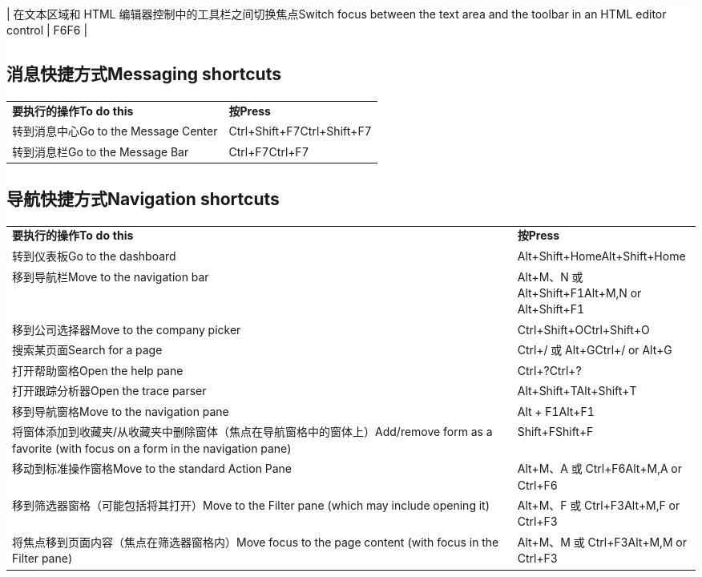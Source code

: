 | <span data-ttu-id="3e5cd-306">在文本区域和 HTML 编辑器控制中的工具栏之间切换焦点</span><span class="sxs-lookup"><span data-stu-id="3e5cd-306">Switch focus between the text area and the toolbar in an HTML editor control</span></span> | <span data-ttu-id="3e5cd-307">F6</span><span class="sxs-lookup"><span data-stu-id="3e5cd-307">F6</span></span>                            |

## <a name="messaging-shortcuts"></a><span data-ttu-id="3e5cd-308">消息快捷方式</span><span class="sxs-lookup"><span data-stu-id="3e5cd-308">Messaging shortcuts</span></span>

|                          |               |
|--------------------------|---------------|
| <span data-ttu-id="3e5cd-309">**要执行的操作**</span><span class="sxs-lookup"><span data-stu-id="3e5cd-309">**To do this**</span></span>           | <span data-ttu-id="3e5cd-310">**按**</span><span class="sxs-lookup"><span data-stu-id="3e5cd-310">**Press**</span></span>     |
| <span data-ttu-id="3e5cd-311">转到消息中心</span><span class="sxs-lookup"><span data-stu-id="3e5cd-311">Go to the Message Center</span></span> | <span data-ttu-id="3e5cd-312">Ctrl+Shift+F7</span><span class="sxs-lookup"><span data-stu-id="3e5cd-312">Ctrl+Shift+F7</span></span> |
| <span data-ttu-id="3e5cd-313">转到消息栏</span><span class="sxs-lookup"><span data-stu-id="3e5cd-313">Go to the Message Bar</span></span>    | <span data-ttu-id="3e5cd-314">Ctrl+F7</span><span class="sxs-lookup"><span data-stu-id="3e5cd-314">Ctrl+F7</span></span>       |

## <a name="navigation-shortcuts"></a><span data-ttu-id="3e5cd-315">导航快捷方式</span><span class="sxs-lookup"><span data-stu-id="3e5cd-315">Navigation shortcuts</span></span>

|                                                                               |                            |
|-------------------------------------------------------------------------------|----------------------------|
| <span data-ttu-id="3e5cd-316">**要执行的操作**</span><span class="sxs-lookup"><span data-stu-id="3e5cd-316">**To do this**</span></span>                                                                | <span data-ttu-id="3e5cd-317">**按**</span><span class="sxs-lookup"><span data-stu-id="3e5cd-317">**Press**</span></span>                  |
| <span data-ttu-id="3e5cd-318">转到仪表板</span><span class="sxs-lookup"><span data-stu-id="3e5cd-318">Go to the dashboard</span></span>                                                           | <span data-ttu-id="3e5cd-319">Alt+Shift+Home</span><span class="sxs-lookup"><span data-stu-id="3e5cd-319">Alt+Shift+Home</span></span>             |
| <span data-ttu-id="3e5cd-320">移到导航栏</span><span class="sxs-lookup"><span data-stu-id="3e5cd-320">Move to the navigation bar</span></span>                                                    | <span data-ttu-id="3e5cd-321">Alt+M、N 或 Alt+Shift+F1</span><span class="sxs-lookup"><span data-stu-id="3e5cd-321">Alt+M,N or Alt+Shift+F1</span></span>    |
| <span data-ttu-id="3e5cd-322">移到公司选择器</span><span class="sxs-lookup"><span data-stu-id="3e5cd-322">Move to the company picker</span></span>                                                    | <span data-ttu-id="3e5cd-323">Ctrl+Shift+O</span><span class="sxs-lookup"><span data-stu-id="3e5cd-323">Ctrl+Shift+O</span></span>               |
| <span data-ttu-id="3e5cd-324">搜索某页面</span><span class="sxs-lookup"><span data-stu-id="3e5cd-324">Search for a page</span></span>                                                             | <span data-ttu-id="3e5cd-325">Ctrl+/ 或 Alt+G</span><span class="sxs-lookup"><span data-stu-id="3e5cd-325">Ctrl+/ or Alt+G</span></span>            |
| <span data-ttu-id="3e5cd-326">打开帮助窗格</span><span class="sxs-lookup"><span data-stu-id="3e5cd-326">Open the help pane</span></span>                                                            | <span data-ttu-id="3e5cd-327">Ctrl+?</span><span class="sxs-lookup"><span data-stu-id="3e5cd-327">Ctrl+?</span></span>                     |
| <span data-ttu-id="3e5cd-328">打开跟踪分析器</span><span class="sxs-lookup"><span data-stu-id="3e5cd-328">Open the trace parser</span></span>                                                         | <span data-ttu-id="3e5cd-329">Alt+Shift+T</span><span class="sxs-lookup"><span data-stu-id="3e5cd-329">Alt+Shift+T</span></span>                |
| <span data-ttu-id="3e5cd-330">移到导航窗格</span><span class="sxs-lookup"><span data-stu-id="3e5cd-330">Move to the navigation pane</span></span>                                                   | <span data-ttu-id="3e5cd-331">Alt + F1</span><span class="sxs-lookup"><span data-stu-id="3e5cd-331">Alt+F1</span></span>                     |
| <span data-ttu-id="3e5cd-332">将窗体添加到收藏夹/从收藏夹中删除窗体（焦点在导航窗格中的窗体上）</span><span class="sxs-lookup"><span data-stu-id="3e5cd-332">Add/remove form as a favorite (with focus on a form in the navigation pane)</span></span>   | <span data-ttu-id="3e5cd-333">Shift+F</span><span class="sxs-lookup"><span data-stu-id="3e5cd-333">Shift+F</span></span>                    |
| <span data-ttu-id="3e5cd-334">移动到标准操作窗格</span><span class="sxs-lookup"><span data-stu-id="3e5cd-334">Move to the standard Action Pane</span></span>                                              | <span data-ttu-id="3e5cd-335">Alt+M、A 或 Ctrl+F6</span><span class="sxs-lookup"><span data-stu-id="3e5cd-335">Alt+M,A or Ctrl+F6</span></span>         |
| <span data-ttu-id="3e5cd-336">移到筛选器窗格（可能包括将其打开）</span><span class="sxs-lookup"><span data-stu-id="3e5cd-336">Move to the Filter pane (which may include opening it)</span></span>                        | <span data-ttu-id="3e5cd-337">Alt+M、F 或 Ctrl+F3</span><span class="sxs-lookup"><span data-stu-id="3e5cd-337">Alt+M,F or Ctrl+F3</span></span>         |
| <span data-ttu-id="3e5cd-338">将焦点移到页面内容（焦点在筛选器窗格内）</span><span class="sxs-lookup"><span data-stu-id="3e5cd-338">Move focus to the page content (with focus in the Filter pane)</span></span>                | <span data-ttu-id="3e5cd-339">Alt+M、M 或 Ctrl+F3</span><span class="sxs-lookup"><span data-stu-id="3e5cd-339">Alt+M,M or Ctrl+F3</span></span>         |